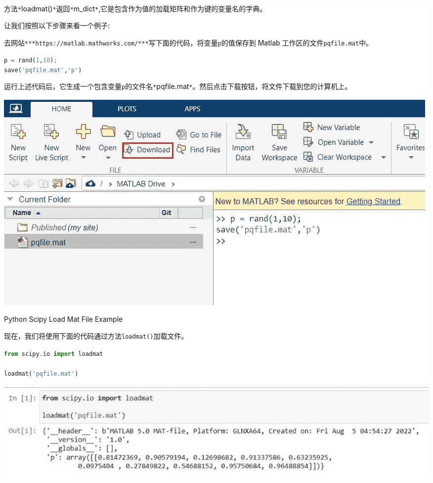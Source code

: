 方法`*`loadmat()`*`返回`*`m_dict`*`,它是包含作为值的加载矩阵和作为键的变量名的字典。

让我们按照以下步骤来看一个例子:

去网站`***https://matlab.mathworks.com/***`写下面的代码，将变量`p`的值保存到 Matlab 工作区的文件`pqfile.mat`中。

```py
p = rand(1,10);
save('pqfile.mat','p')
```

运行上述代码后，它生成一个包含变量`p`的文件名`*`pqfile.mat`*`。然后点击下载按钮，将文件下载到您的计算机上。

![Python Scipy Load Mat File Example](img/7f4a47c23da09ef013207ff914c1e4c3.png "Python Scipy Load Mat File")

Python Scipy Load Mat File Example

现在，我们将使用下面的代码通过方法`loadmat()`加载文件。

```py
from scipy.io import loadmat

loadmat('pqfile.mat')
```

![Python Scipy Load Mat File](img/96b3ce51bf9ea915cc2a70fe930bece2.png "Python Scipy Load Mat File")
